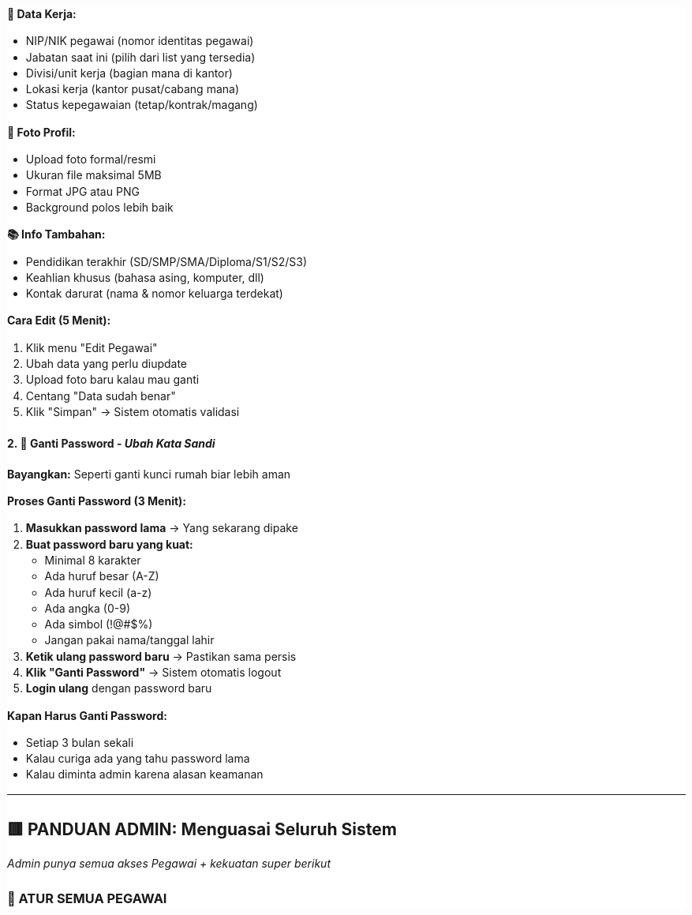 **💼 Data Kerja:**
- NIP/NIK pegawai (nomor identitas pegawai)
- Jabatan saat ini (pilih dari list yang tersedia)
- Divisi/unit kerja (bagian mana di kantor)
- Lokasi kerja (kantor pusat/cabang mana)
- Status kepegawaian (tetap/kontrak/magang)

**📸 Foto Profil:**
- Upload foto formal/resmi
- Ukuran file maksimal 5MB
- Format JPG atau PNG
- Background polos lebih baik

**📚 Info Tambahan:**
- Pendidikan terakhir (SD/SMP/SMA/Diploma/S1/S2/S3)
- Keahlian khusus (bahasa asing, komputer, dll)
- Kontak darurat (nama & nomor keluarga terdekat)

**Cara Edit (5 Menit):**
1. Klik menu "Edit Pegawai"
2. Ubah data yang perlu diupdate
3. Upload foto baru kalau mau ganti
4. Centang "Data sudah benar"
5. Klik "Simpan" → Sistem otomatis validasi

#### 2. 🔑 Ganti Password - *Ubah Kata Sandi*
**Bayangkan:** Seperti ganti kunci rumah biar lebih aman

**Proses Ganti Password (3 Menit):**
1. **Masukkan password lama** → Yang sekarang dipake
2. **Buat password baru yang kuat:**
   - Minimal 8 karakter
   - Ada huruf besar (A-Z)
   - Ada huruf kecil (a-z)  
   - Ada angka (0-9)
   - Ada simbol (!@#$%)
   - Jangan pakai nama/tanggal lahir
3. **Ketik ulang password baru** → Pastikan sama persis
4. **Klik "Ganti Password"** → Sistem otomatis logout
5. **Login ulang** dengan password baru

**Kapan Harus Ganti Password:**
- Setiap 3 bulan sekali
- Kalau curiga ada yang tahu password lama
- Kalau diminta admin karena alasan keamanan

---

## 🟥 PANDUAN ADMIN: Menguasai Seluruh Sistem

*Admin punya semua akses Pegawai + kekuatan super berikut*

### 🏢 ATUR SEMUA PEGAWAI
